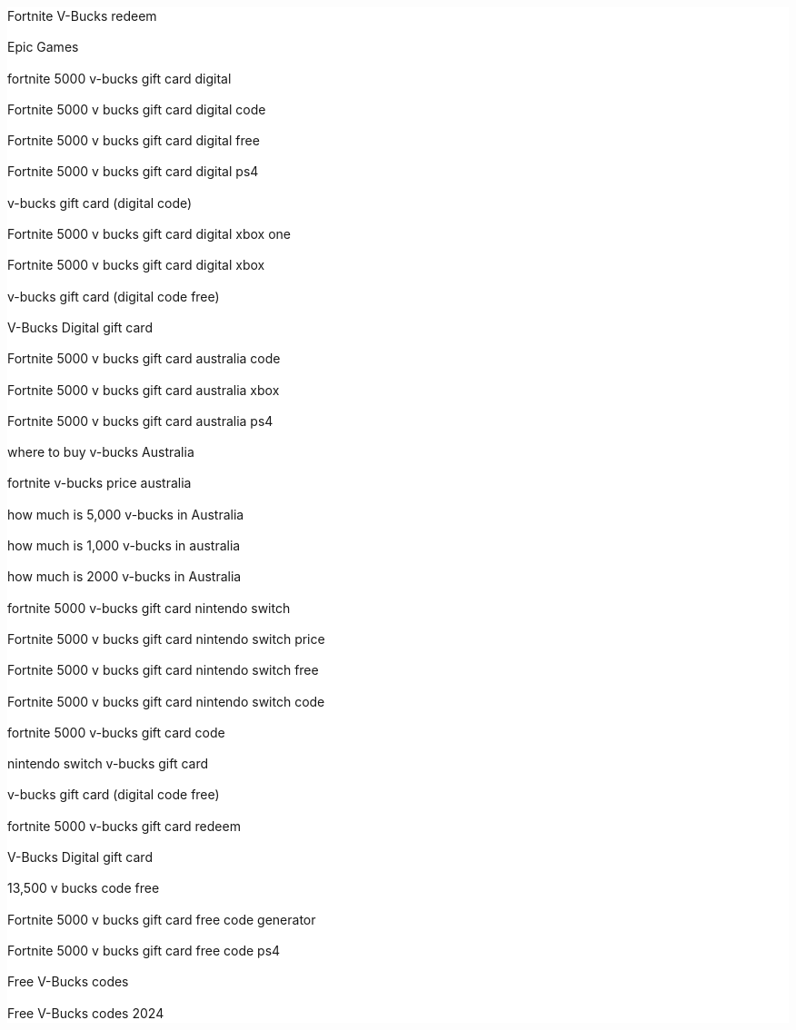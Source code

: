Fortnite V-Bucks redeem

Epic Games

fortnite 5000 v-bucks gift card digital

Fortnite 5000 v bucks gift card digital code

Fortnite 5000 v bucks gift card digital free

Fortnite 5000 v bucks gift card digital ps4

v-bucks gift card (digital code)

Fortnite 5000 v bucks gift card digital xbox one

Fortnite 5000 v bucks gift card digital xbox

v-bucks gift card (digital code free)

V-Bucks Digital gift card

Fortnite 5000 v bucks gift card australia code

Fortnite 5000 v bucks gift card australia xbox

Fortnite 5000 v bucks gift card australia ps4

where to buy v-bucks Australia

fortnite v-bucks price australia

how much is 5,000 v-bucks in Australia

how much is 1,000 v-bucks in australia

how much is 2000 v-bucks in Australia

fortnite 5000 v-bucks gift card nintendo switch

Fortnite 5000 v bucks gift card nintendo switch price

Fortnite 5000 v bucks gift card nintendo switch free

Fortnite 5000 v bucks gift card nintendo switch code

fortnite 5000 v-bucks gift card code

nintendo switch v-bucks gift card

v-bucks gift card (digital code free)

fortnite 5000 v-bucks gift card redeem

V-Bucks Digital gift card

13,500 v bucks code free

Fortnite 5000 v bucks gift card free code generator

Fortnite 5000 v bucks gift card free code ps4

Free V-Bucks codes

Free V-Bucks codes 2024
